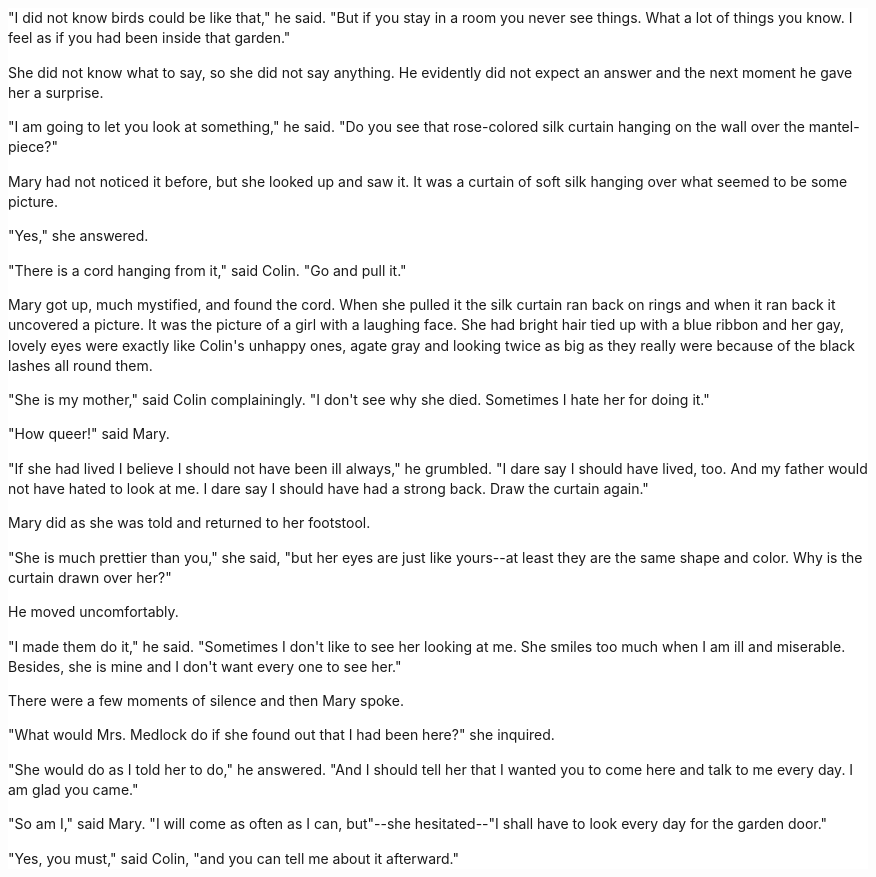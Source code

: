 "I did not know birds could be like that," he said. "But if you stay in
a room you never see things. What a lot of things you know. I feel as if
you had been inside that garden."

She did not know what to say, so she did not say anything. He evidently
did not expect an answer and the next moment he gave her a surprise.

"I am going to let you look at something," he said. "Do you see that
rose-colored silk curtain hanging on the wall over the mantel-piece?"

Mary had not noticed it before, but she looked up and saw it. It was a
curtain of soft silk hanging over what seemed to be some picture.

"Yes," she answered.

"There is a cord hanging from it," said Colin. "Go and pull it."

Mary got up, much mystified, and found the cord. When she pulled it the
silk curtain ran back on rings and when it ran back it uncovered a
picture. It was the picture of a girl with a laughing face. She had
bright hair tied up with a blue ribbon and her gay, lovely eyes were
exactly like Colin's unhappy ones, agate gray and looking twice as big
as they really were because of the black lashes all round them.

"She is my mother," said Colin complainingly. "I don't see why she died.
Sometimes I hate her for doing it."

"How queer!" said Mary.

"If she had lived I believe I should not have been ill always," he
grumbled. "I dare say I should have lived, too. And my father would not
have hated to look at me. I dare say I should have had a strong back.
Draw the curtain again."

Mary did as she was told and returned to her footstool.

"She is much prettier than you," she said, "but her eyes are just like
yours--at least they are the same shape and color. Why is the curtain
drawn over her?"

He moved uncomfortably.

"I made them do it," he said. "Sometimes I don't like to see her looking
at me. She smiles too much when I am ill and miserable. Besides, she is
mine and I don't want every one to see her."

There were a few moments of silence and then Mary spoke.

"What would Mrs. Medlock do if she found out that I had been here?" she
inquired.

"She would do as I told her to do," he answered. "And I should tell her
that I wanted you to come here and talk to me every day. I am glad you
came."

"So am I," said Mary. "I will come as often as I can, but"--she
hesitated--"I shall have to look every day for the garden door."

"Yes, you must," said Colin, "and you can tell me about it afterward."

